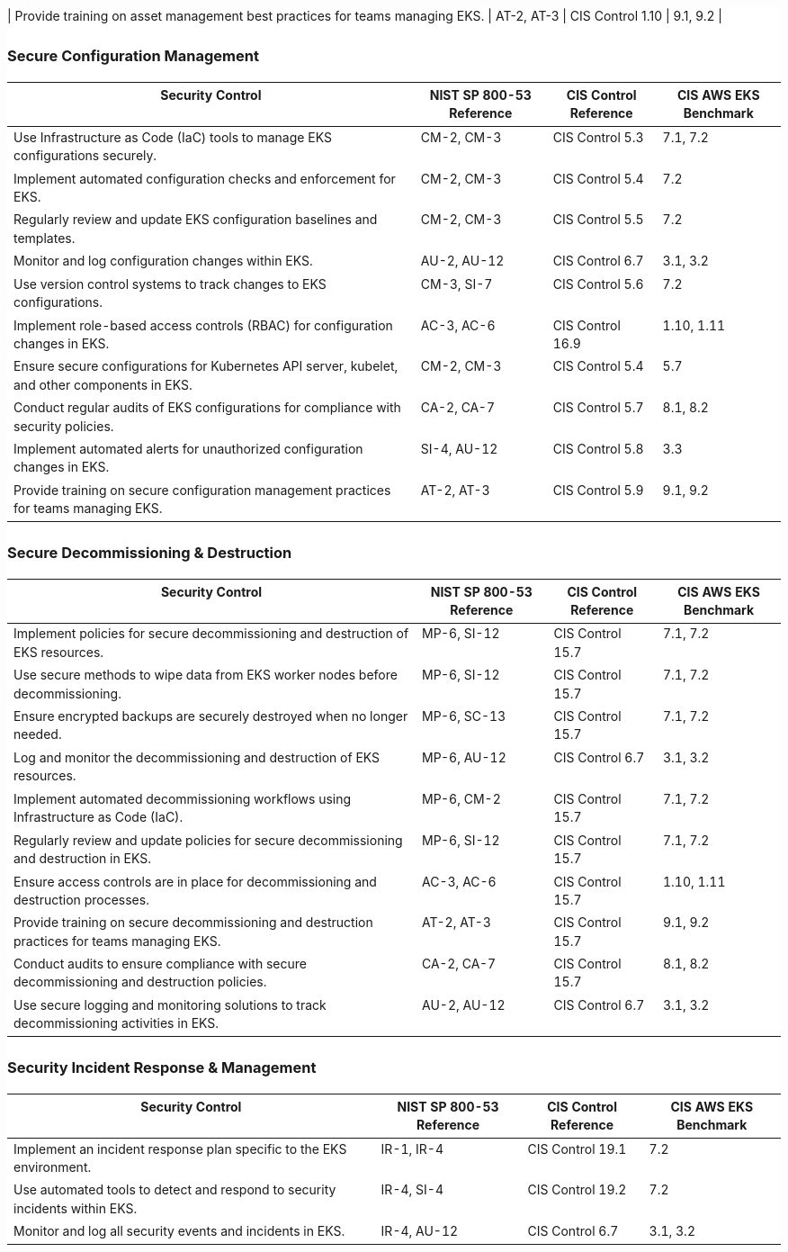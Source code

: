 | Provide training on asset management best practices for teams managing EKS.                           | AT-2, AT-3                   | CIS Control 1.10           | 9.1, 9.2                   |

### Secure Configuration Management

| **Security Control**                                                                                  | **NIST SP 800-53 Reference** | **CIS Control Reference** | **CIS AWS EKS Benchmark** |
|-------------------------------------------------------------------------------------------------------|------------------------------|----------------------------|---------------------------|
| Use Infrastructure as Code (IaC) tools to manage EKS configurations securely.                         | CM-2, CM-3                   | CIS Control 5.3            | 7.1, 7.2                   |
| Implement automated configuration checks and enforcement for EKS.                                     | CM-2, CM-3                   | CIS Control 5.4            | 7.2                       |
| Regularly review and update EKS configuration baselines and templates.                                | CM-2, CM-3                   | CIS Control 5.5            | 7.2                       |
| Monitor and log configuration changes within EKS.                                                     | AU-2, AU-12                  | CIS Control 6.7            | 3.1, 3.2                   |
| Use version control systems to track changes to EKS configurations.                                   | CM-3, SI-7                   | CIS Control 5.6            | 7.2                       |
| Implement role-based access controls (RBAC) for configuration changes in EKS.                         | AC-3, AC-6                   | CIS Control 16.9           | 1.10, 1.11                 |
| Ensure secure configurations for Kubernetes API server, kubelet, and other components in EKS.         | CM-2, CM-3                   | CIS Control 5.4            | 5.7                       |
| Conduct regular audits of EKS configurations for compliance with security policies.                   | CA-2, CA-7                   | CIS Control 5.7            | 8.1, 8.2                   |
| Implement automated alerts for unauthorized configuration changes in EKS.                             | SI-4, AU-12                  | CIS Control 5.8            | 3.3                       |
| Provide training on secure configuration management practices for teams managing EKS.                 | AT-2, AT-3                   | CIS Control 5.9            | 9.1, 9.2                   |

### Secure Decommissioning & Destruction

| **Security Control**                                                                                  | **NIST SP 800-53 Reference** | **CIS Control Reference** | **CIS AWS EKS Benchmark** |
|-------------------------------------------------------------------------------------------------------|------------------------------|----------------------------|---------------------------|
| Implement policies for secure decommissioning and destruction of EKS resources.                       | MP-6, SI-12                  | CIS Control 15.7           | 7.1, 7.2                   |
| Use secure methods to wipe data from EKS worker nodes before decommissioning.                         | MP-6, SI-12                  | CIS Control 15.7           | 7.1, 7.2                   |
| Ensure encrypted backups are securely destroyed when no longer needed.                                | MP-6, SC-13                  | CIS Control 15.7           | 7.1, 7.2                   |
| Log and monitor the decommissioning and destruction of EKS resources.                                 | MP-6, AU-12                  | CIS Control 6.7            | 3.1, 3.2                   |
| Implement automated decommissioning workflows using Infrastructure as Code (IaC).                     | MP-6, CM-2                   | CIS Control 15.7           | 7.1, 7.2                   |
| Regularly review and update policies for secure decommissioning and destruction in EKS.               | MP-6, SI-12                  | CIS Control 15.7           | 7.1, 7.2                   |
| Ensure access controls are in place for decommissioning and destruction processes.                    | AC-3, AC-6                   | CIS Control 15.7           | 1.10, 1.11                 |
| Provide training on secure decommissioning and destruction practices for teams managing EKS.          | AT-2, AT-3                   | CIS Control 15.7           | 9.1, 9.2                   |
| Conduct audits to ensure compliance with secure decommissioning and destruction policies.             | CA-2, CA-7                   | CIS Control 15.7           | 8.1, 8.2                   |
| Use secure logging and monitoring solutions to track decommissioning activities in EKS.               | AU-2, AU-12                  | CIS Control 6.7            | 3.1, 3.2                   |

### Security Incident Response & Management

| **Security Control**                                                                                  | **NIST SP 800-53 Reference** | **CIS Control Reference** | **CIS AWS EKS Benchmark** |
|-------------------------------------------------------------------------------------------------------|------------------------------|----------------------------|---------------------------|
| Implement an incident response plan specific to the EKS environment.                                  | IR-1, IR-4                   | CIS Control 19.1           | 7.2                       |
| Use automated tools to detect and respond to security incidents within EKS.                           | IR-4, SI-4                   | CIS Control 19.2           | 7.2                       |
| Monitor and log all security events and incidents in EKS.                                             | IR-4, AU-12                  | CIS Control 6.7            | 3.1, 3.2                   |